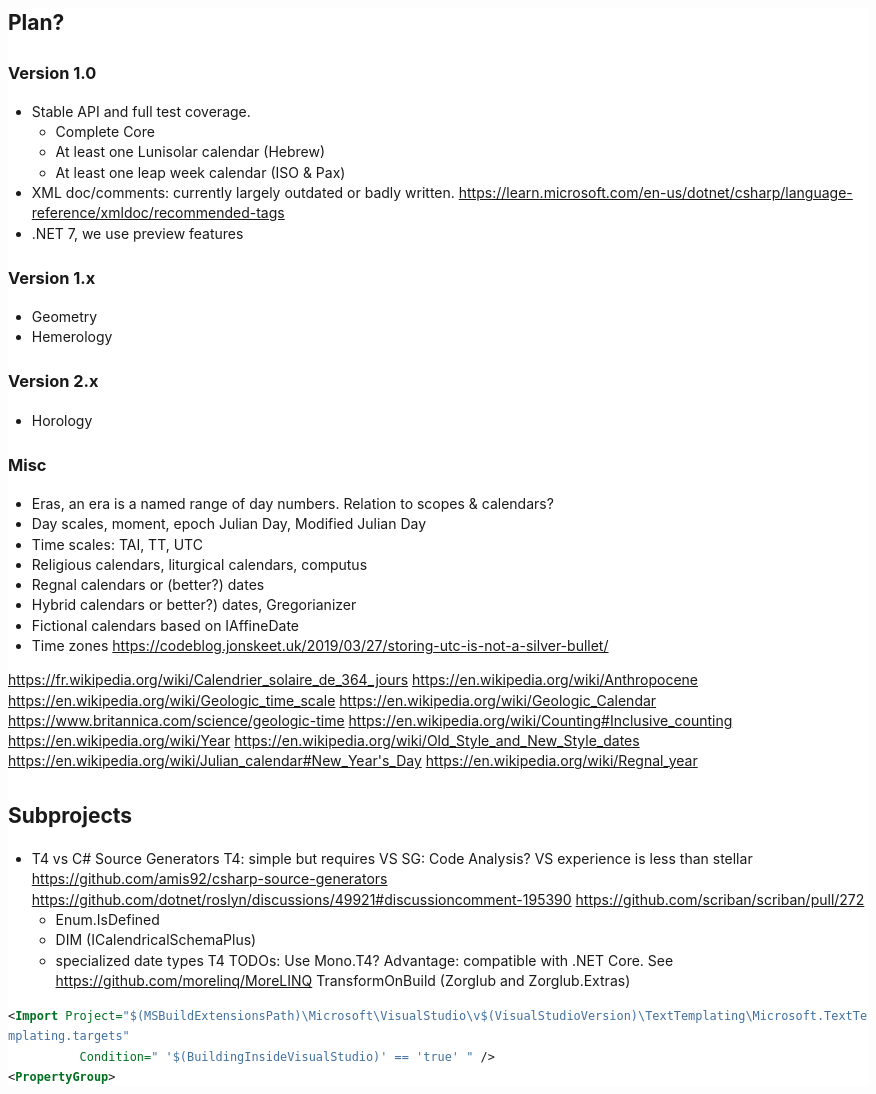 
Plan?
-----

### Version 1.0
- Stable API and full test coverage.
  * Complete Core
  * At least one Lunisolar calendar (Hebrew)
  * At least one leap week calendar (ISO & Pax)
- XML doc/comments: currently largely outdated or badly written.
  https://learn.microsoft.com/en-us/dotnet/csharp/language-reference/xmldoc/recommended-tags
- .NET 7, we use preview features

### Version 1.x
- Geometry
- Hemerology

### Version 2.x
- Horology

### Misc
- Eras, an era is a named range of day numbers. Relation to scopes & calendars?
- Day scales, moment, epoch
  Julian Day, Modified Julian Day
- Time scales: TAI, TT, UTC
- Religious calendars, liturgical calendars, computus
- Regnal calendars or (better?) dates
- Hybrid calendars or better?) dates, Gregorianizer
- Fictional calendars based on IAffineDate
- Time zones
  https://codeblog.jonskeet.uk/2019/03/27/storing-utc-is-not-a-silver-bullet/

https://fr.wikipedia.org/wiki/Calendrier_solaire_de_364_jours
https://en.wikipedia.org/wiki/Anthropocene
https://en.wikipedia.org/wiki/Geologic_time_scale
https://en.wikipedia.org/wiki/Geologic_Calendar
https://www.britannica.com/science/geologic-time
https://en.wikipedia.org/wiki/Counting#Inclusive_counting
https://en.wikipedia.org/wiki/Year
https://en.wikipedia.org/wiki/Old_Style_and_New_Style_dates
https://en.wikipedia.org/wiki/Julian_calendar#New_Year's_Day
https://en.wikipedia.org/wiki/Regnal_year


Subprojects
-----------

- T4 vs C# Source Generators
  T4: simple but requires VS
  SG: Code Analysis? VS experience is less than stellar
  https://github.com/amis92/csharp-source-generators
  https://github.com/dotnet/roslyn/discussions/49921#discussioncomment-195390
  https://github.com/scriban/scriban/pull/272
  - Enum.IsDefined
  - DIM (ICalendricalSchemaPlus)
  - specialized date types
  T4 TODOs:
    Use Mono.T4? Advantage: compatible with .NET Core.
    See https://github.com/morelinq/MoreLINQ
    TransformOnBuild (Zorglub and Zorglub.Extras)
```xml
<Import Project="$(MSBuildExtensionsPath)\Microsoft\VisualStudio\v$(VisualStudioVersion)\TextTemplating\Microsoft.TextTemplating.targets"
          Condition=" '$(BuildingInsideVisualStudio)' == 'true' " />
<PropertyGroup>
```